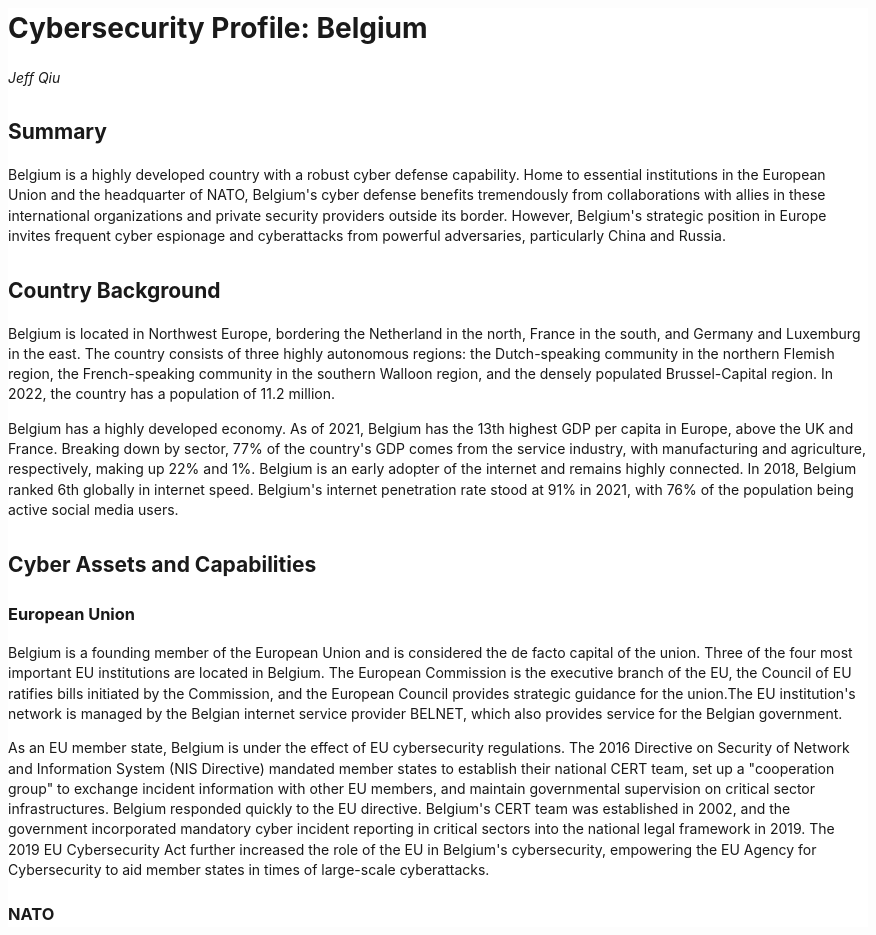 # Cybersecurity Profile: Belgium

*Jeff Qiu*  

## Summary

Belgium is a highly developed country with a robust cyber defense capability. Home to essential institutions in the European Union and the headquarter of NATO, Belgium&#39;s cyber defense benefits tremendously from collaborations with allies in these international organizations and private security providers outside its border. However, Belgium&#39;s strategic position in Europe invites frequent cyber espionage and cyberattacks from powerful adversaries, particularly China and Russia.

## Country Background

Belgium is located in Northwest Europe, bordering the Netherland in the north, France in the south, and Germany and Luxemburg in the east. The country consists of three highly autonomous regions: the Dutch-speaking community in the northern Flemish region, the French-speaking community in the southern Walloon region, and the densely populated Brussel-Capital region. In 2022, the country has a population of 11.2 million. 

Belgium has a highly developed economy. As of 2021, Belgium has the 13th highest GDP per capita in Europe, above the UK and France. Breaking down by sector, 77% of the country&#39;s GDP comes from the service industry, with manufacturing and agriculture, respectively, making up 22% and 1%. Belgium is an early adopter of the internet and remains highly connected. In 2018, Belgium ranked 6th globally in internet speed. Belgium&#39;s internet penetration rate stood at 91% in 2021, with 76% of the population being active social media users.

## Cyber Assets and Capabilities

### European Union

Belgium is a founding member of the European Union and is considered the de facto capital of the union. Three of the four most important EU institutions are located in Belgium. The European Commission is the executive branch of the EU, the Council of EU ratifies bills initiated by the Commission, and the European Council provides strategic guidance for the union.The EU institution&#39;s network is managed by the Belgian internet service provider BELNET, which also provides service for the Belgian government.

As an EU member state, Belgium is under the effect of EU cybersecurity regulations. The 2016 Directive on Security of Network and Information System (NIS Directive) mandated member states to establish their national CERT team, set up a &quot;cooperation group&quot; to exchange incident information with other EU members, and maintain governmental supervision on critical sector infrastructures. Belgium responded quickly to the EU directive. Belgium&#39;s CERT team was established in 2002, and the government incorporated mandatory cyber incident reporting in critical sectors into the national legal framework in 2019. The 2019 EU Cybersecurity Act further increased the role of the EU in Belgium&#39;s cybersecurity, empowering the EU Agency for Cybersecurity to aid member states in times of large-scale cyberattacks.

### NATO
